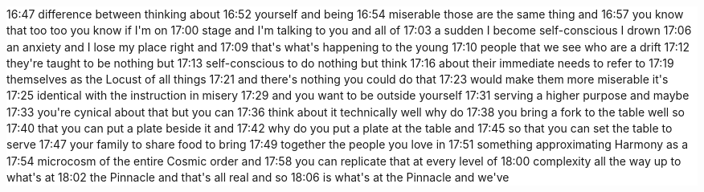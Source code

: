 16:47
difference between thinking about
16:52
yourself and being
16:54
miserable those are the same thing and
16:57
you know that too too you know if I'm on
17:00
stage and I'm talking to you and all of
17:03
a sudden I become self-conscious I drown
17:06
an anxiety and I lose my place right and
17:09
that's what's happening to the young
17:10
people that we see who are a drift
17:12
they're taught to be nothing but
17:13
self-conscious to do nothing but think
17:16
about their immediate needs to refer to
17:19
themselves as the Locust of all things
17:21
and there's nothing you could do that
17:23
would make them more miserable it's
17:25
identical with the instruction in misery
17:29
and you want to be outside yourself
17:31
serving a higher purpose and maybe
17:33
you're cynical about that but you can
17:36
think about it technically well why do
17:38
you bring a fork to the table well so
17:40
that you can put a plate beside it and
17:42
why do you put a plate at the table and
17:45
so that you can set the table to serve
17:47
your family to share food to bring
17:49
together the people you love in
17:51
something approximating Harmony as a
17:54
microcosm of the entire Cosmic order and
17:58
you can replicate that at every level of
18:00
complexity all the way up to what's at
18:02
the Pinnacle and that's all real and so
18:06
is what's at the Pinnacle and we've